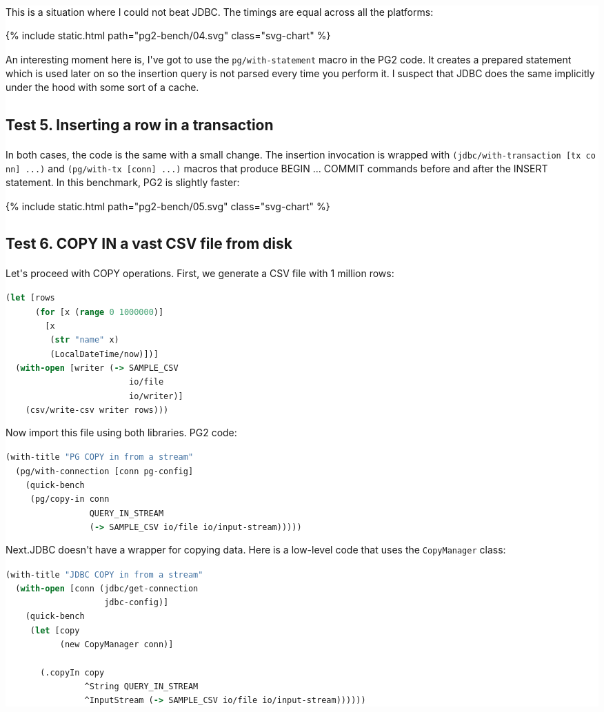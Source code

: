 This is a situation where I could not beat JDBC. The timings are equal across
all the platforms:

{% include static.html path="pg2-bench/04.svg" class="svg-chart" %}

An interesting moment here is, I've got to use the `pg/with-statement` macro in
the PG2 code. It creates a prepared statement which is used later on so the
insertion query is not parsed every time you perform it. I suspect that JDBC
does the same implicitly under the hood with some sort of a cache.

## Test 5. Inserting a row in a transaction

In both cases, the code is the same with a small change. The insertion
invocation is wrapped with `(jdbc/with-transaction [tx conn] ...)` and
`(pg/with-tx [conn] ...)` macros that produce BEGIN ... COMMIT commands before
and after the INSERT statement. In this benchmark, PG2 is slightly faster:

{% include static.html path="pg2-bench/05.svg" class="svg-chart" %}

## Test 6. COPY IN a vast CSV file from disk

Let's proceed with COPY operations. First, we generate a CSV file with 1 million
rows:

~~~clojure
(let [rows
      (for [x (range 0 1000000)]
        [x
         (str "name" x)
         (LocalDateTime/now)])]
  (with-open [writer (-> SAMPLE_CSV
                         io/file
                         io/writer)]
    (csv/write-csv writer rows)))
~~~

Now import this file using both libraries. PG2 code:

~~~clojure
(with-title "PG COPY in from a stream"
  (pg/with-connection [conn pg-config]
    (quick-bench
     (pg/copy-in conn
                 QUERY_IN_STREAM
                 (-> SAMPLE_CSV io/file io/input-stream)))))
~~~

Next.JDBC doesn't have a wrapper for copying data. Here is a low-level code that
uses the `CopyManager` class:

~~~clojure
(with-title "JDBC COPY in from a stream"
  (with-open [conn (jdbc/get-connection
                    jdbc-config)]
    (quick-bench
     (let [copy
           (new CopyManager conn)]

       (.copyIn copy
                ^String QUERY_IN_STREAM
                ^InputStream (-> SAMPLE_CSV io/file io/input-stream))))))
~~~


[pg]: https://github.com/igrishaev/pg
[pg2]: https://github.com/igrishaev/pg2
[bench]: https://github.com/igrishaev/pg2/blob/master/pg-bench/src/pg/bench.clj
[jsonista]: https://github.com/metosin/jsonista
[jdbc-json]: https://github.com/seancorfield/next-jdbc/blob/develop/doc/tips-and-tricks.md#working-with-json-and-jsonb